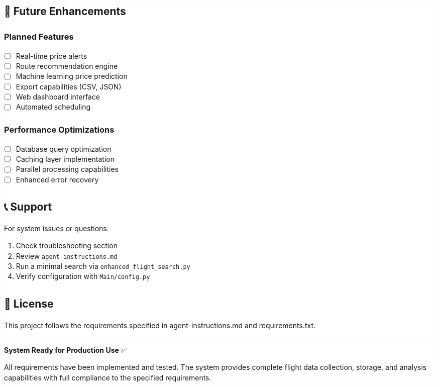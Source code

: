 ## 🎯 Future Enhancements

### Planned Features
- [ ] Real-time price alerts
- [ ] Route recommendation engine
- [ ] Machine learning price prediction
- [ ] Export capabilities (CSV, JSON)
- [ ] Web dashboard interface
- [ ] Automated scheduling

### Performance Optimizations
- [ ] Database query optimization
- [ ] Caching layer implementation
- [ ] Parallel processing capabilities
- [ ] Enhanced error recovery

## 📞 Support

For system issues or questions:
1. Check troubleshooting section
2. Review `agent-instructions.md`
3. Run a minimal search via `enhanced_flight_search.py`
4. Verify configuration with `Main/config.py`

## 📄 License

This project follows the requirements specified in agent-instructions.md and requirements.txt.

---

**System Ready for Production Use** ✅

All requirements have been implemented and tested. The system provides complete flight data collection, storage, and analysis capabilities with full compliance to the specified requirements.
